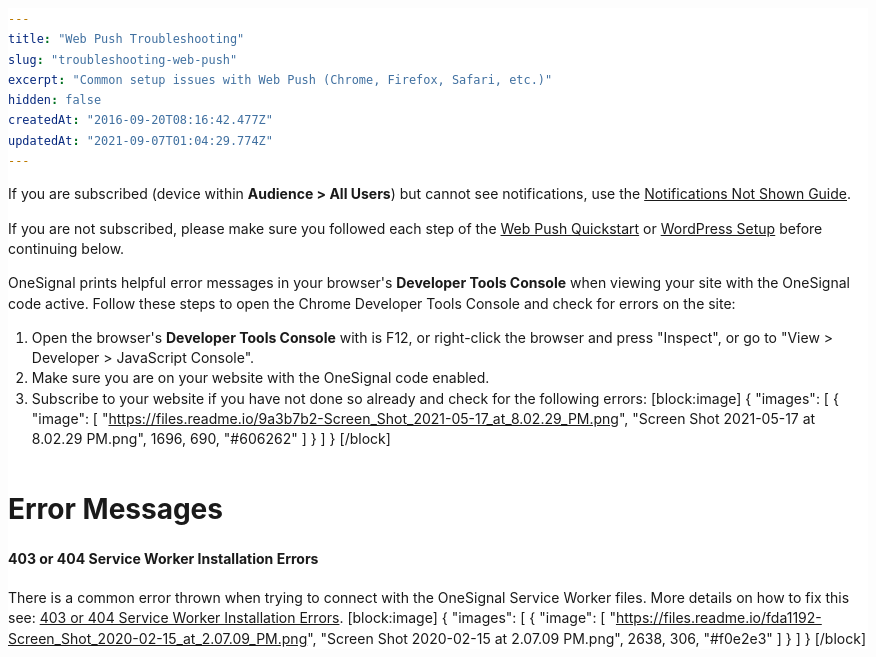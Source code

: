 ```yaml
---
title: "Web Push Troubleshooting"
slug: "troubleshooting-web-push"
excerpt: "Common setup issues with Web Push (Chrome, Firefox, Safari, etc.)"
hidden: false
createdAt: "2016-09-20T08:16:42.477Z"
updatedAt: "2021-09-07T01:04:29.774Z"
---
```

If you are subscribed (device within **Audience > All Users**) but cannot see notifications, use the <a href="https://documentation.onesignal.com/docs/notifications-not-shown-web-push" target="_blank">Notifications Not Shown Guide</a>.

If you are not subscribed, please make sure you followed each step of the [Web Push Quickstart](doc:web-push-quickstart) or [WordPress Setup](doc:wordpress) before continuing below.

OneSignal prints helpful error messages in your browser's **Developer Tools Console** when viewing your site with the OneSignal code active. Follow these steps to open the Chrome Developer Tools Console and check for errors on the site:

1. Open the browser's **Developer Tools Console** with is F12, or right-click the browser and press "Inspect", or go to "View > Developer > JavaScript Console".
2. Make sure you are on your website with the OneSignal code enabled.
3. Subscribe to your website if you have not done so already and check for the following errors:
[block:image]
{
  "images": [
    {
      "image": [
        "https://files.readme.io/9a3b7b2-Screen_Shot_2021-05-17_at_8.02.29_PM.png",
        "Screen Shot 2021-05-17 at 8.02.29 PM.png",
        1696,
        690,
        "#606262"
      ]
    }
  ]
}
[/block]
# Error Messages

#### 403 or 404 Service Worker Installation Errors

There is a common error thrown when trying to connect with the OneSignal Service Worker files. More details on how to fix this see: [403 or 404 Service Worker Installation Errors](#403--404-service-worker-errors).
[block:image]
{
  "images": [
    {
      "image": [
        "https://files.readme.io/fda1192-Screen_Shot_2020-02-15_at_2.07.09_PM.png",
        "Screen Shot 2020-02-15 at 2.07.09 PM.png",
        2638,
        306,
        "#f0e2e3"
      ]
    }
  ]
}
[/block]